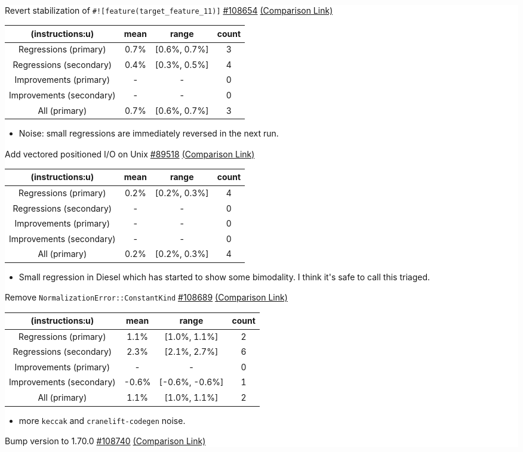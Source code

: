 
Revert stabilization of `#![feature(target_feature_11)]` [#108654](https://github.com/rust-lang/rust/pull/108654) [(Comparison Link)](https://perf.rust-lang.org/compare.html?start=7e966bcd03f6d0fae41f58cf80bcb10566ab971a&end=13471d3b2046cce78181dde6cfc146c09f55e29e&stat=instructions:u)

| (instructions:u)         | mean | range        | count |
|:------------------------:|:----:|:------------:|:-----:|
| Regressions (primary)    | 0.7% | [0.6%, 0.7%] | 3     |
| Regressions (secondary)  | 0.4% | [0.3%, 0.5%] | 4     |
| Improvements (primary)   | -    | -            | 0     |
| Improvements (secondary) | -    | -            | 0     |
| All  (primary)           | 0.7% | [0.6%, 0.7%] | 3     |
- Noise: small regressions are immediately reversed in the next run.


Add vectored positioned I/O on Unix [#89518](https://github.com/rust-lang/rust/pull/89518) [(Comparison Link)](https://perf.rust-lang.org/compare.html?start=70adb4e5b4c8f8bde4ade0edcb0435ff7bf31281&end=0fbfc3e76916521b509b63286296dd0762170d34&stat=instructions:u)

| (instructions:u)         | mean | range        | count |
|:------------------------:|:----:|:------------:|:-----:|
| Regressions (primary)    | 0.2% | [0.2%, 0.3%] | 4     |
| Regressions (secondary)  | -    | -            | 0     |
| Improvements (primary)   | -    | -            | 0     |
| Improvements (secondary) | -    | -            | 0     |
| All  (primary)           | 0.2% | [0.2%, 0.3%] | 4     |
- Small regression in Diesel which has started to show some bimodality. I think it's safe to call this triaged.


Remove `NormalizationError::ConstantKind` [#108689](https://github.com/rust-lang/rust/pull/108689) [(Comparison Link)](https://perf.rust-lang.org/compare.html?start=0fbfc3e76916521b509b63286296dd0762170d34&end=01b7a6a9eac151f82831c402f91894552f5ca36d&stat=instructions:u)

| (instructions:u)         | mean  | range          | count |
|:------------------------:|:-----:|:--------------:|:-----:|
| Regressions (primary)    | 1.1%  | [1.0%, 1.1%]   | 2     |
| Regressions (secondary)  | 2.3%  | [2.1%, 2.7%]   | 6     |
| Improvements (primary)   | -     | -              | 0     |
| Improvements (secondary) | -0.6% | [-0.6%, -0.6%] | 1     |
| All  (primary)           | 1.1%  | [1.0%, 1.1%]   | 2     |
- more `keccak` and `cranelift-codegen` noise. 


Bump version to 1.70.0 [#108740](https://github.com/rust-lang/rust/pull/108740) [(Comparison Link)](https://perf.rust-lang.org/compare.html?start=b1719530f44e3c8ec903f76020a52bd8764d5d10&end=f15f0ea73972786e426732c5b92ba9a904b866c4&stat=instructions:u)
